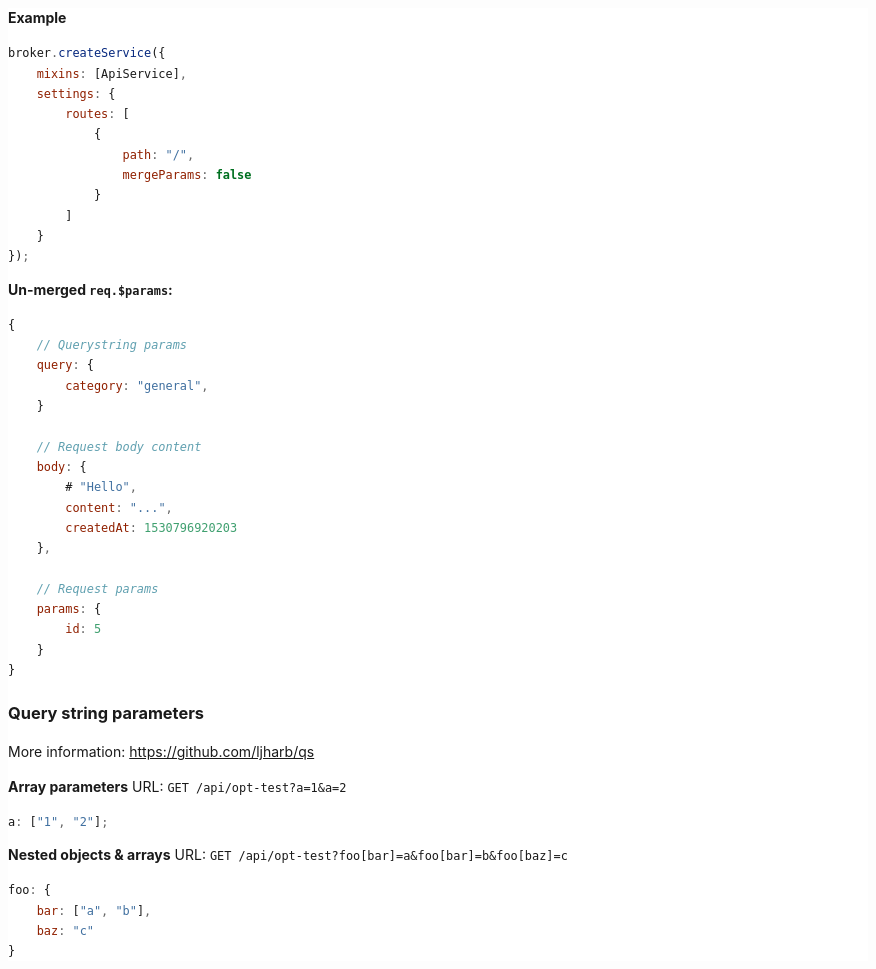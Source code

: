 **Example**

```js
broker.createService({
    mixins: [ApiService],
    settings: {
        routes: [
            {
                path: "/",
                mergeParams: false
            }
        ]
    }
});
```

**Un-merged `req.$params`:**

```js
{
    // Querystring params
    query: {
        category: "general",
    }

    // Request body content
    body: {
        # "Hello",
        content: "...",
        createdAt: 1530796920203
    },

    // Request params
    params: {
        id: 5
    }
}
```

### Query string parameters

More information: https://github.com/ljharb/qs

**Array parameters**
URL: `GET /api/opt-test?a=1&a=2`

```js
a: ["1", "2"];
```

**Nested objects & arrays**
URL: `GET /api/opt-test?foo[bar]=a&foo[bar]=b&foo[baz]=c`

```js
foo: {
    bar: ["a", "b"],
    baz: "c"
}
```
